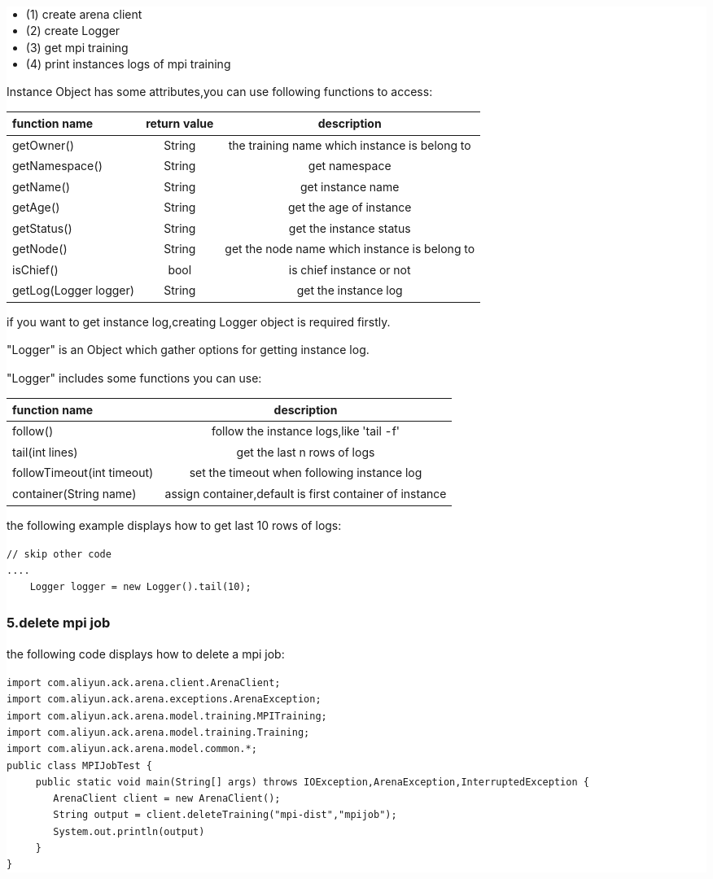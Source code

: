 * (1) create arena client 
* (2) create Logger 
* (3) get mpi training
* (4) print instances logs of mpi training

Instance Object has some attributes,you can use following functions to access:

|  function name  |  return value  |  description  |
|:---|:--:|:---:|
|  getOwner()  | String   | the training name which instance is belong to   |
| getNamespace()   | String   | get namespace   |
| getName()   |  String  | get instance name   |
|  getAge()  | String   |  get the age of instance  |
|  getStatus()  | String   | get the instance status   |
|  getNode()  | String   |  get the node name which instance is belong to   |
| isChief() | bool| is chief instance or not |
| getLog(Logger logger)| String |get the instance log|

if you want to get instance log,creating Logger object is required firstly.

"Logger" is an Object which gather options for getting instance log.

"Logger" includes some functions you can use:

| function name   |  description  | 
|:---|:--:|
| follow()   |  follow the instance logs,like 'tail -f'  |     
|  tail(int lines)  | get the last n rows of logs  | 
| followTimeout(int timeout)|set the timeout when following instance log|
| container(String name)| assign container,default is first container of instance|  

the following example displays how to get last 10 rows of logs:

```
// skip other code
....
    Logger logger = new Logger().tail(10);
``` 

### 5.delete mpi job

the following code displays how to delete a mpi job:

```
import com.aliyun.ack.arena.client.ArenaClient;
import com.aliyun.ack.arena.exceptions.ArenaException;
import com.aliyun.ack.arena.model.training.MPITraining;
import com.aliyun.ack.arena.model.training.Training;
import com.aliyun.ack.arena.model.common.*;
public class MPIJobTest {
     public static void main(String[] args) throws IOException,ArenaException,InterruptedException {
        ArenaClient client = new ArenaClient();
        String output = client.deleteTraining("mpi-dist","mpijob");
        System.out.println(output)
     }
}
```
